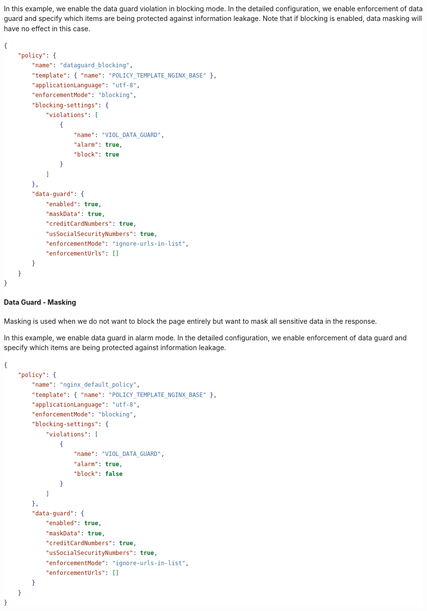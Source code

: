 In this example, we enable the data guard violation in blocking mode. In the detailed configuration, we enable enforcement of data guard and specify which items are being protected against information leakage. Note that if blocking is enabled, data masking will have no effect in this case.

~~~json
{
    "policy": {
        "name": "dataguard_blocking",
        "template": { "name": "POLICY_TEMPLATE_NGINX_BASE" },
        "applicationLanguage": "utf-8",
        "enforcementMode": "blocking",
        "blocking-settings": {
            "violations": [
                {
                    "name": "VIOL_DATA_GUARD",
                    "alarm": true,
                    "block": true
                }
            ]
        },
        "data-guard": {
            "enabled": true,
            "maskData": true,
            "creditCardNumbers": true,
            "usSocialSecurityNumbers": true,
            "enforcementMode": "ignore-urls-in-list",
            "enforcementUrls": []
        }
    }
}
~~~

#### Data Guard - Masking

Masking is used when we do not want to block the page entirely but want to mask all sensitive data in the response.

In this example, we enable data guard in alarm mode. In the detailed configuration, we enable enforcement of data guard and specify which items are being protected against information leakage.

~~~json
{
    "policy": {
        "name": "nginx_default_policy",
        "template": { "name": "POLICY_TEMPLATE_NGINX_BASE" },
        "applicationLanguage": "utf-8",
        "enforcementMode": "blocking",
        "blocking-settings": {
            "violations": [
                {
                    "name": "VIOL_DATA_GUARD",
                    "alarm": true,
                    "block": false
                }
            ]
        },
        "data-guard": {
            "enabled": true,
            "maskData": true,
            "creditCardNumbers": true,
            "usSocialSecurityNumbers": true,
            "enforcementMode": "ignore-urls-in-list",
            "enforcementUrls": []
        }
    }
}
~~~